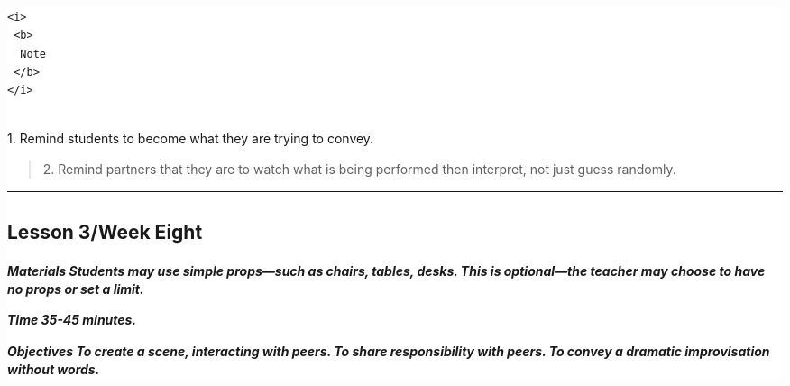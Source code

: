     <i>
     <b>
      Note
     </b>
    </i>
   </i>
  </b>
  <br/>
  1. Remind students to become what they are trying to convey.
 </p>
<blockquote>
  <dl>
   <dt>
    2. Remind partners that they are to watch what is being performed then interpret, not just guess randomly.
   </dt>
  </dl>
 </blockquote>
 <hr/>
 <h2>
  Lesson 3/Week Eight
 </h2>
 <p>
  <b>
   <i>
    <i>
     <b>
      Materials
     </b>
    </i>
    Students may use simple props—such as chairs, tables, desks. This is optional—the teacher may choose to have no props or set a limit.
   </i>
  </b>
  <br/>
 </p>
 <p>
  <b>
   <i>
    <i>
     <b>
      Time
     </b>
    </i>
    35-45 minutes.
   </i>
  </b>
  <br/>
 </p>
 <p>
  <b>
   <i>
    <i>
     <b>
      Objectives
     </b>
    </i>
    To create a scene, interacting with peers. To share responsibility with peers. To convey a dramatic improvisation without words.
   </i>
  </b>
  <br/>
 </p>
 <p>